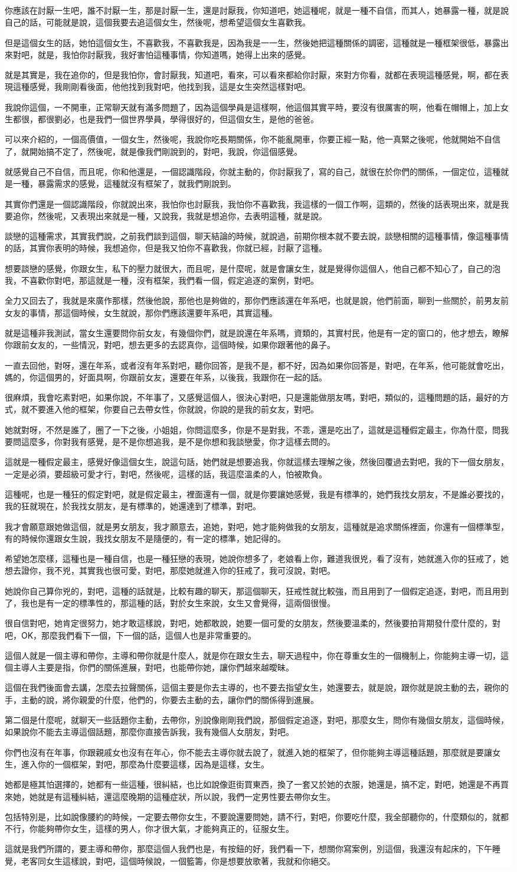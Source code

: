 你應該在討厭一生吧，誰不討厭一生，那是討厭一生，還是討厭我，你知道吧，她這種呢，就是一種不自信，而其人，她暴露一種，就是說自己的話，可能就是說，這個我要去追這個女生，然後呢，想希望這個女生喜歡我。

但是這個女生的話，她怕這個女生，不喜歡我，不喜歡我是，因為我是一一生，然後她把這種關係的調密，這種就是一種框架很低，暴露出來對吧，就是，我怕你討厭我，我好害怕這種事情，你知道嗎，她得上出來的感覺。

就是其實是，我在追你的，但是我怕你，會討厭我，知道吧，看來，可以看來都給你討厭，來對方你看，就都在表現這種感覺，啊，都在表現這種感覺，我剛剛看後面，他他找到我對吧，他找到我，這是女生突然這樣對吧。

我說你這個，一不開車，正常聊天就有滿多問題了，因為這個學員是這樣啊，他這個其實平時，要沒有很厲害的啊，他看在帽帽上，加上女生都很，都很劉必，也是我們一個世界學員，學得很好的，但這個女生，是他的爸爸。

可以來介紹的，一個高價值，一個女生，然後呢，我說你吃長期關係，你不能亂開車，你要正經一點，他一真緊之後呢，他就開始不自信了，就開始搞不定了，然後呢，就是像我們剛說到的，對吧，我說，你這個感覺。

就感覺自己不自信，而且呢，你和他還是，一個認識階段，你就主動的，你討厭我了，寫的自己，就很在於你們的關係，一個定位，這種就是一種，暴露需求的感覺，這種就沒有框架了，就我們剛說到。

其實你們還是一個認識階段，你就說出來，我怕你也討厭我，我怕你不喜歡我，我這樣的一個工作啊，這類的，然後的話表現出來，就是我要追你，然後呢，又表現出來就是一種，又說我，我就是想追你，去表明這種，就是說。

談戀的這種需求，其實我們說，之前我們談到這個，聊天結論的時候，就說過，前期你根本就不要去說，談戀相關的這種事情，像這種事情的話，其實你表明的時候，我想追你，但是我又怕你不喜歡我，你就已經，討厭了這種。

想要談戀的感覺，你跟女生，私下的壓力就很大，而且呢，是什麼呢，就是會讓女生，就是覺得你這個人，他自己都不知心了，自己的泡我，不喜歡你對吧，那這就是一種，沒有框架，我們看一個，假定追逐的案例，對吧。

全力又回去了，我就是來廣作那樣，然後他說，那他也是夠做的，那你們應該還在年系吧，也就是說，他們前面，聊到一些關於，前男友前女友的事情，那這個時候，女生就說，那你們應該還要年系吧，其實這種。

就是這種非我測試，當女生還要問你前女友，有幾個你們，就是說還在年系嗎，資類的，其實村民，他是有一定的窗口的，他才想去，瞭解你跟前女友的，一些情況，對吧，想去更多的去認真你，這個時候，如果你跟著他的鼻子。

一直去回他，對呀，還在年系，或者沒有年系對吧，聽你回答，是我不是，都不好，因為如果你回答是，對吧，在年系，他可能就會吃出，媽的，你這個男的，好面具啊，你跟前女友，還要在年系，以後我，我跟你在一起的話。

很麻煩，我會吃素對吧，如果你說，不年事了，又感覺這個人，很決心對吧，只是還能做朋友嗎，對吧，類似的，這種問題的話，最好的方式，就不要進入他的框架，你要自己去帶女性，你就說，你說的是我的前女友，對吧。

她就對呀，不然是誰了，圈了一下之後，小姐姐，你問這麼多，你是不是對我，不乖，還是吃出了，這就是這種假定最主，你為什麼，問我要問這麼多，你對我有感覺，是不是你想追我，是不是你想和我談戀愛，你才這樣去問的。

這就是一種假定最主，感覺好像這個女生，說這句話，她們就是想要追我，你就這樣去理解之後，然後回覆過去對吧，我的下一個女朋友，一定是必須，要超級可愛才行，對吧，然後呢，這樣的話，我這麼溫柔的人，怕被欺負。

這種呢，也是一種狂的假定對吧，就是假定最主，裡面還有一個，就是你要讓她感覺，我是有標準的，她們我找女朋友，不是誰必要找的，我的狂就現在，於我找女朋友，是有標準的，她還達到了標準，對吧。

我才會願意跟她做這個，就是男女朋友，我才願意去，追她，對吧，她才能夠做我的女朋友，這種就是追求關係裡面，你還有一個標準型，有的時候你還跟女生說，我找女朋友不是隨便的，有一定的標準，她記得的。

希望她怎麼樣，這種也是一種自信，也是一種狂戀的表現，她說你想多了，老娘看上你，難道我很兇，看了沒有，她就進入你的狂戒了，她想去證你，我不兇，其實我也很可愛，對吧，那麼她就進入你的狂戒了，我可沒說，對吧。

她說你自己算你兇的，對吧，這種的話就是，比較有趣的聊天，那這個聊天，狂戒性就比較強，而且用到了一個假定追逐，對吧，而且用到了，我也是有一定的標準性的，那這種的話，對於女生來說，女生又會覺得，這兩個很慢。

很自信對吧，她肯定很努力，她才敢這樣說，對吧，她都敢說，她要一個可愛的女朋友，然後要溫柔的，然後要拍背期發什麼什麼的，對吧，OK，那麼我們看下一個，下一個的話，這個人也是非常重要的。

這個人就是一個主導和帶你，主導和帶你就是什麼人，就是你在跟女生去，聊天過程中，你在尊重女生的一個機制上，你能夠主導一切，這個主導人主要是指，你們的關係進展，對吧，也能帶你她，讓你們越來越曖昧。

這個在我們後面會去講，怎麼去拉聲關係，這個主要是你去主導的，也不要去指望女生，她還要去，就是說，跟你就是說主動的去，親你的手，主動的說，將你親愛的什麼，他們的，你要去主動的去，讓你們的關係得到進展。

第二個是什麼呢，就聊天一些話題你主動，去帶你，別說像剛剛我們說，那個假定追逐，對吧，那麼女生，問你有幾個女朋友，這個時候，如果說你不能去主導這個話題，那麼你直接告訴我，我有幾個人女朋友，對吧。

你們也沒有在年事，你跟親戚女也沒有在年心，你不能去主導你就去說了，就進入她的框架了，但你能夠主導這種話題，那麼就是要讓女生，進入你的一個框架，對吧，那麼為什麼要這樣，因為是這樣，女生。

她都是極其怕選擇的，她都有一些這種，很糾結，也比如說像逛街買東西，換了一套又於她的衣服，她還是，搞不定，對吧，她還是不再買來她，她就是有這種糾結，還這麼晚期的這種症狀，所以說，我們一定男性要去帶你女生。

包括特別是，比如說像腰約的時候，一定要去帶你女生，不要說還要問她，請不行，對吧，你要吃什麼，我全部聽你的，什麼類似的，就都不行，你能夠帶你女生，這樣的男人，你才很大氣，才能夠真正的，征服女生。

這就是我們所謂的，要主導和帶你，那麼這個人我們也是，有按鈕的好，我們看一下，想關你寫案例，別這個，我還沒有起床的，下午睡覺，老客同女生這樣說，對吧，這個時候說，一個籃籌，你是想要放歌著，我就和你絕交。
